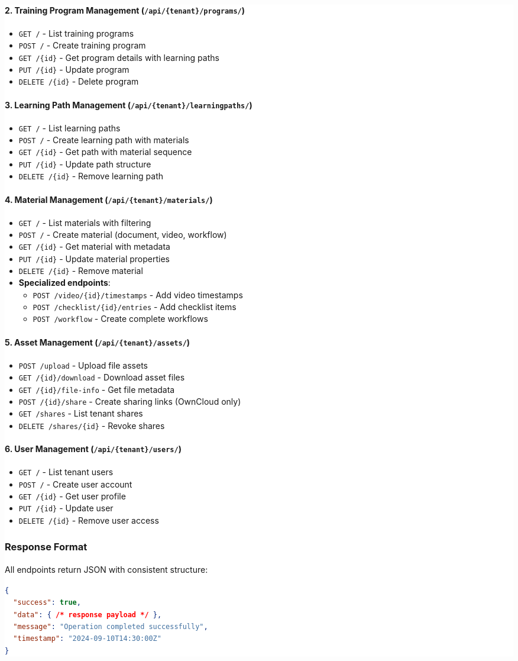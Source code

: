 #### **2. Training Program Management** (`/api/{tenant}/programs/`)
- `GET /` - List training programs
- `POST /` - Create training program
- `GET /{id}` - Get program details with learning paths
- `PUT /{id}` - Update program
- `DELETE /{id}` - Delete program

#### **3. Learning Path Management** (`/api/{tenant}/learningpaths/`)
- `GET /` - List learning paths
- `POST /` - Create learning path with materials
- `GET /{id}` - Get path with material sequence
- `PUT /{id}` - Update path structure
- `DELETE /{id}` - Remove learning path

#### **4. Material Management** (`/api/{tenant}/materials/`)
- `GET /` - List materials with filtering
- `POST /` - Create material (document, video, workflow)
- `GET /{id}` - Get material with metadata
- `PUT /{id}` - Update material properties
- `DELETE /{id}` - Remove material
- **Specialized endpoints**:
  - `POST /video/{id}/timestamps` - Add video timestamps
  - `POST /checklist/{id}/entries` - Add checklist items
  - `POST /workflow` - Create complete workflows

#### **5. Asset Management** (`/api/{tenant}/assets/`)
- `POST /upload` - Upload file assets
- `GET /{id}/download` - Download asset files
- `GET /{id}/file-info` - Get file metadata
- `POST /{id}/share` - Create sharing links (OwnCloud only)
- `GET /shares` - List tenant shares
- `DELETE /shares/{id}` - Revoke shares

#### **6. User Management** (`/api/{tenant}/users/`)
- `GET /` - List tenant users
- `POST /` - Create user account
- `GET /{id}` - Get user profile
- `PUT /{id}` - Update user
- `DELETE /{id}` - Remove user access

### Response Format
All endpoints return JSON with consistent structure:

```json
{
  "success": true,
  "data": { /* response payload */ },
  "message": "Operation completed successfully",
  "timestamp": "2024-09-10T14:30:00Z"
}
```
